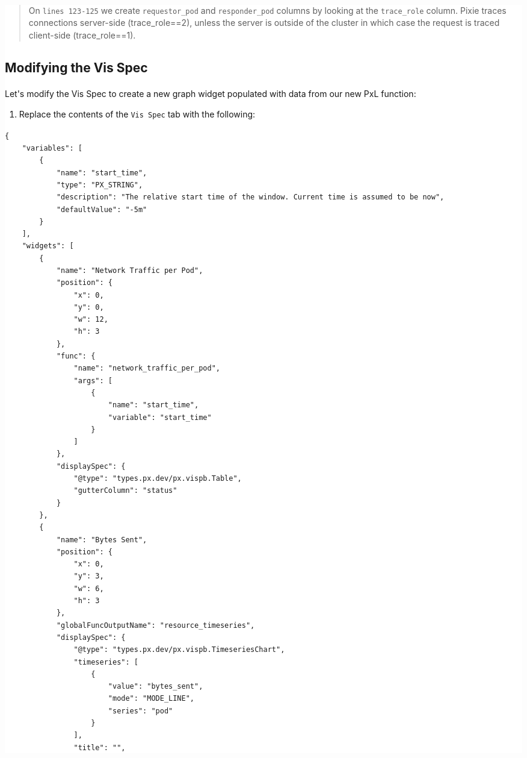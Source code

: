 > On `lines 123-125` we create `requestor_pod` and `responder_pod` columns by looking at the `trace_role` column. Pixie traces connections server-side (trace_role==2), unless the server is outside of the cluster in which case the request is traced client-side (trace_role==1).

## Modifying the Vis Spec

Let's modify the Vis Spec to create a new graph widget populated with data from our new PxL function:

1. Replace the contents of the `Vis Spec` tab with the following:

```json:numbers
{
    "variables": [
        {
            "name": "start_time",
            "type": "PX_STRING",
            "description": "The relative start time of the window. Current time is assumed to be now",
            "defaultValue": "-5m"
        }
    ],
    "widgets": [
        {
            "name": "Network Traffic per Pod",
            "position": {
                "x": 0,
                "y": 0,
                "w": 12,
                "h": 3
            },
            "func": {
                "name": "network_traffic_per_pod",
                "args": [
                    {
                        "name": "start_time",
                        "variable": "start_time"
                    }
                ]
            },
            "displaySpec": {
                "@type": "types.px.dev/px.vispb.Table",
                "gutterColumn": "status"
            }
        },
        {
            "name": "Bytes Sent",
            "position": {
                "x": 0,
                "y": 3,
                "w": 6,
                "h": 3
            },
            "globalFuncOutputName": "resource_timeseries",
            "displaySpec": {
                "@type": "types.px.dev/px.vispb.TimeseriesChart",
                "timeseries": [
                    {
                        "value": "bytes_sent",
                        "mode": "MODE_LINE",
                        "series": "pod"
                    }
                ],
                "title": "",
```